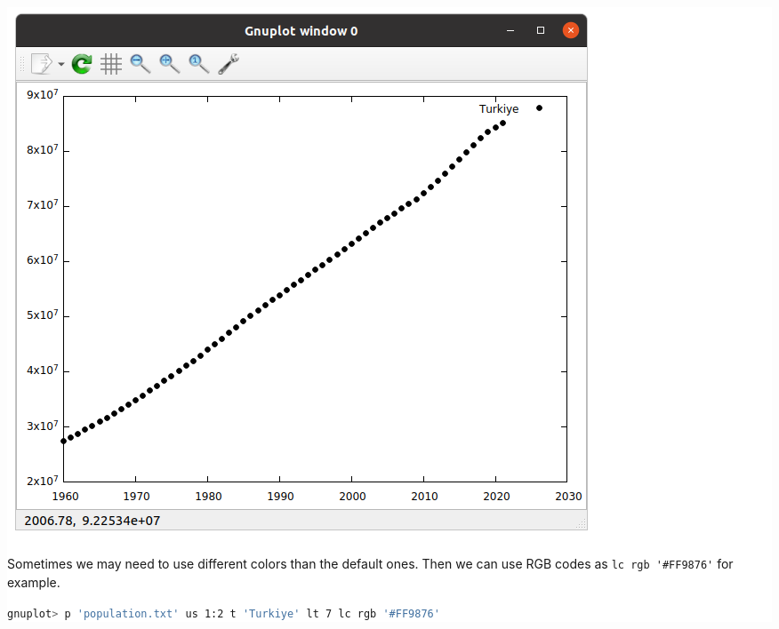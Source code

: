 ![](./figures/10_05_lc.png)

Sometimes we may need to use different colors than the default ones. 
Then we can use RGB codes as `lc rgb '#FF9876'` for example.

```bash
gnuplot> p 'population.txt' us 1:2 t 'Turkiye' lt 7 lc rgb '#FF9876'
```
